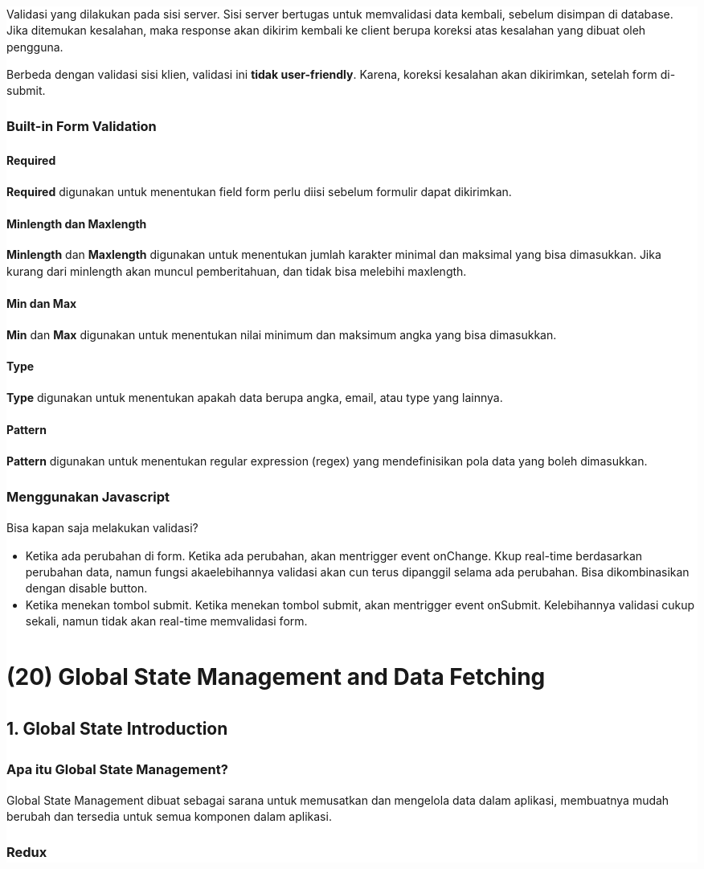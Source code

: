 Validasi yang dilakukan pada sisi server. Sisi server bertugas untuk memvalidasi data kembali, sebelum disimpan di database. Jika ditemukan kesalahan, maka response akan dikirim kembali ke client berupa koreksi atas kesalahan yang dibuat oleh pengguna.

Berbeda dengan validasi sisi klien, validasi ini **tidak user-friendly**. Karena, koreksi kesalahan akan dikirimkan, setelah form di-submit.

### Built-in Form Validation

#### Required

**Required** digunakan untuk menentukan field form perlu diisi sebelum formulir dapat dikirimkan.

#### Minlength dan Maxlength

**Minlength** dan **Maxlength** digunakan untuk menentukan jumlah karakter minimal dan maksimal yang bisa dimasukkan. Jika kurang dari minlength akan muncul pemberitahuan, dan tidak bisa melebihi maxlength.

#### Min dan Max

**Min** dan **Max** digunakan untuk menentukan nilai minimum dan maksimum angka yang bisa dimasukkan.

#### Type

**Type** digunakan untuk menentukan apakah data berupa angka, email, atau type yang lainnya.

#### Pattern

**Pattern** digunakan untuk menentukan regular expression (regex) yang mendefinisikan pola data yang boleh dimasukkan.

### Menggunakan Javascript

Bisa kapan saja melakukan validasi?

- Ketika ada perubahan di form. Ketika ada perubahan, akan mentrigger event onChange. Kkup real-time berdasarkan perubahan data, namun fungsi akaelebihannya validasi akan cun terus dipanggil selama ada perubahan. Bisa dikombinasikan dengan disable button.
- Ketika menekan tombol submit. Ketika menekan tombol submit, akan mentrigger event onSubmit. Kelebihannya validasi cukup sekali, namun tidak akan real-time memvalidasi form.

# (20) Global State Management and Data Fetching

## 1. Global State Introduction

### Apa itu Global State Management?

Global State Management dibuat sebagai sarana untuk memusatkan dan mengelola data dalam aplikasi, membuatnya mudah berubah dan tersedia untuk semua komponen dalam aplikasi.

### Redux

